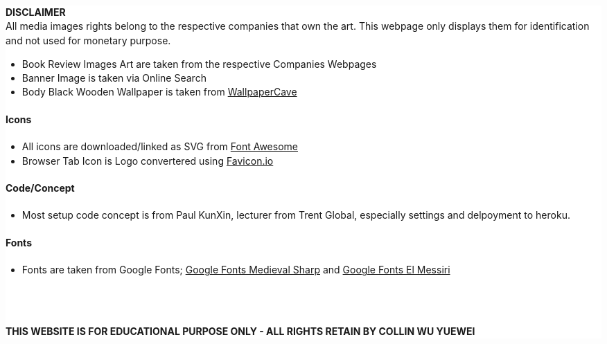 __DISCLAIMER__<br>
All media images rights belong to the respective companies that own the art. This webpage only displays them for identification and not used for monetary purpose.

- Book Review Images Art are taken from the respective Companies Webpages
- Banner Image is taken via Online Search
- Body Black Wooden Wallpaper is taken from [WallpaperCave](https://wallpapercave.com/w/wp3157716)

#### Icons ####

- All icons are downloaded/linked as SVG from [Font Awesome](https://fontawesome.com/)
- Browser Tab Icon is Logo convertered using [Favicon.io](https://favicon.io/favicon-converter/)

#### Code/Concept ####

- Most setup code concept is from Paul KunXin, lecturer from Trent Global, especially settings and delpoyment to heroku. 

#### Fonts ####

- Fonts are taken from Google Fonts; [Google Fonts Medieval Sharp](https://fonts.google.com/specimen/MedievalSharp) and [Google Fonts El Messiri](https://fonts.google.com/specimen/El+Messiri)
<br>
<br>

__THIS WEBSITE IS FOR EDUCATIONAL PURPOSE ONLY - ALL RIGHTS RETAIN BY COLLIN WU YUEWEI__
